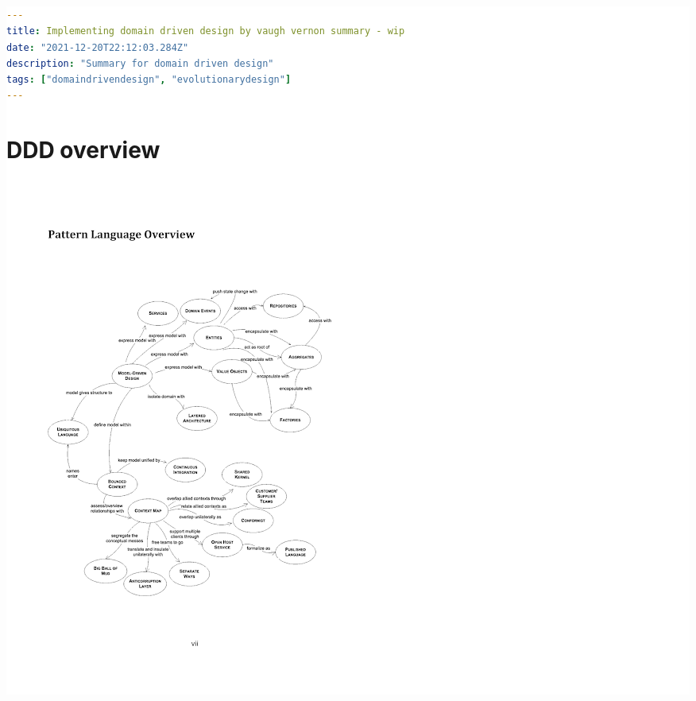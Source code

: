 ```yaml
---
title: Implementing domain driven design by vaugh vernon summary - wip
date: "2021-12-20T22:12:03.284Z"
description: "Summary for domain driven design"
tags: ["domaindrivendesign", "evolutionarydesign"]
---
```


# DDD overview

![domain patterns overview](./domain-patterns-overview.png)
